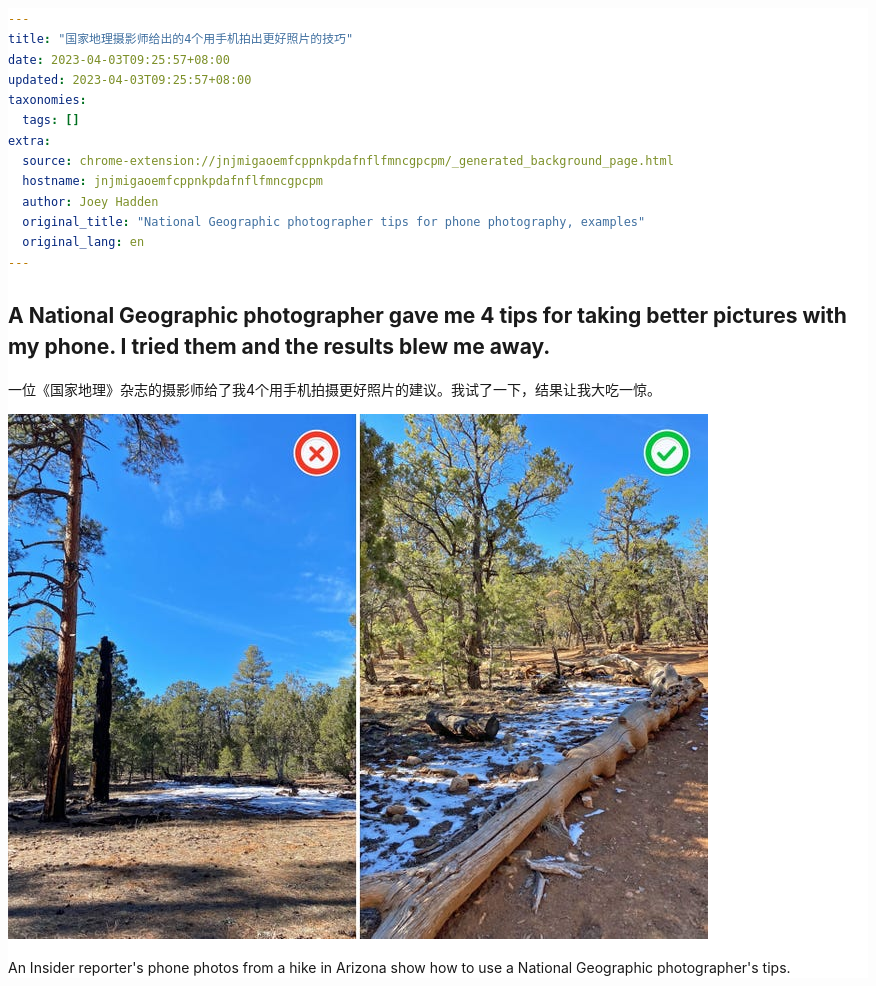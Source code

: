 ```yaml
---
title: "国家地理摄影师给出的4个用手机拍出更好照片的技巧"
date: 2023-04-03T09:25:57+08:00
updated: 2023-04-03T09:25:57+08:00
taxonomies:
  tags: []
extra:
  source: chrome-extension://jnjmigaoemfcppnkpdafnflfmncgpcpm/_generated_background_page.html
  hostname: jnjmigaoemfcppnkpdafnflfmncgpcpm
  author: Joey Hadden
  original_title: "National Geographic photographer tips for phone photography, examples"
  original_lang: en
---
```


## A National Geographic photographer gave me 4 tips for taking better pictures with my phone. I tried them and the results blew me away.  

一位《国家地理》杂志的摄影师给了我4个用手机拍摄更好照片的建议。我试了一下，结果让我大吃一惊。

![An Insider reporter's phone photos from a hike in Arizona show how to use a National Geographic photographer's tips.](63e66ad696242f0019e8569c.jpeg)

An Insider reporter's phone photos from a hike in Arizona show how to use a National Geographic photographer's tips.  
